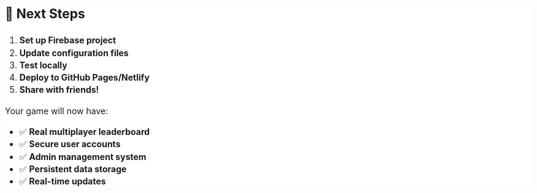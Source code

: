 ## 🎯 Next Steps

1. **Set up Firebase project**
2. **Update configuration files**
3. **Test locally**
4. **Deploy to GitHub Pages/Netlify**
5. **Share with friends!**

Your game will now have:
- ✅ **Real multiplayer leaderboard**
- ✅ **Secure user accounts**
- ✅ **Admin management system**
- ✅ **Persistent data storage**
- ✅ **Real-time updates**
